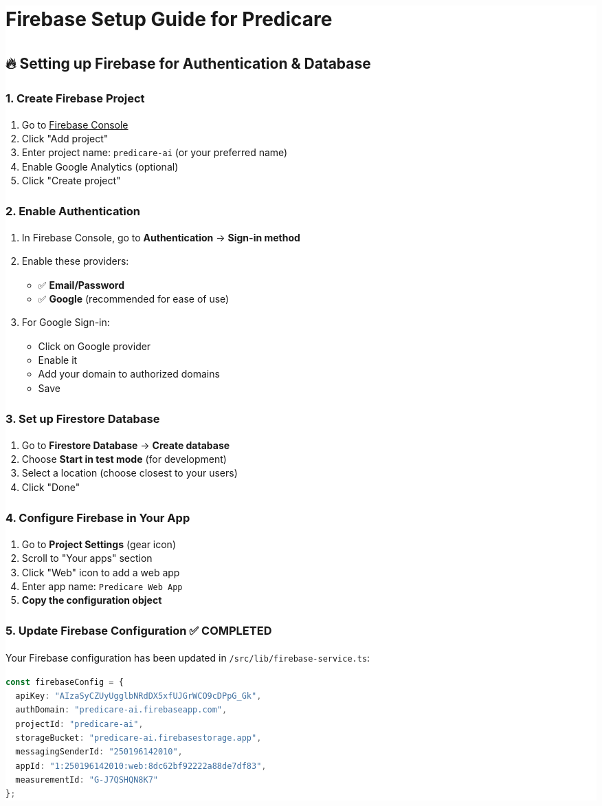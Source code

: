 # Firebase Setup Guide for Predicare

## 🔥 Setting up Firebase for Authentication & Database

### 1. Create Firebase Project

1. Go to [Firebase Console](https://console.firebase.google.com/)
2. Click "Add project"
3. Enter project name: `predicare-ai` (or your preferred name)
4. Enable Google Analytics (optional)
5. Click "Create project"

### 2. Enable Authentication

1. In Firebase Console, go to **Authentication** → **Sign-in method**
2. Enable these providers:
   - ✅ **Email/Password**
   - ✅ **Google** (recommended for ease of use)

3. For Google Sign-in:
   - Click on Google provider
   - Enable it
   - Add your domain to authorized domains
   - Save

### 3. Set up Firestore Database

1. Go to **Firestore Database** → **Create database**
2. Choose **Start in test mode** (for development)
3. Select a location (choose closest to your users)
4. Click "Done"

### 4. Configure Firebase in Your App

1. Go to **Project Settings** (gear icon)
2. Scroll to "Your apps" section
3. Click "Web" icon to add a web app
4. Enter app name: `Predicare Web App`
5. **Copy the configuration object**

### 5. Update Firebase Configuration ✅ COMPLETED

Your Firebase configuration has been updated in `/src/lib/firebase-service.ts`:

```typescript
const firebaseConfig = {
  apiKey: "AIzaSyCZUyUgglbNRdDX5xfUJGrWCO9cDPpG_Gk",
  authDomain: "predicare-ai.firebaseapp.com",
  projectId: "predicare-ai",
  storageBucket: "predicare-ai.firebasestorage.app",
  messagingSenderId: "250196142010",
  appId: "1:250196142010:web:8dc62bf92222a88de7df83",
  measurementId: "G-J7QSHQN8K7"
};
```
